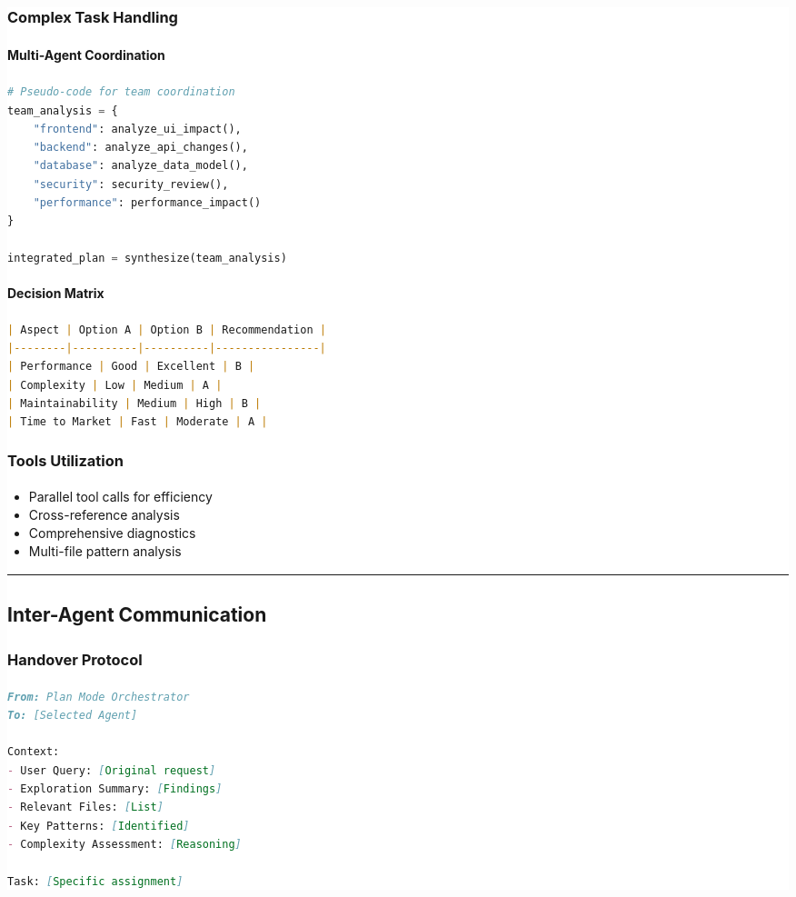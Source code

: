 ### Complex Task Handling

#### Multi-Agent Coordination

```python
# Pseudo-code for team coordination
team_analysis = {
    "frontend": analyze_ui_impact(),
    "backend": analyze_api_changes(),
    "database": analyze_data_model(),
    "security": security_review(),
    "performance": performance_impact()
}

integrated_plan = synthesize(team_analysis)
```

#### Decision Matrix

```markdown
| Aspect | Option A | Option B | Recommendation |
|--------|----------|----------|----------------|
| Performance | Good | Excellent | B |
| Complexity | Low | Medium | A |
| Maintainability | Medium | High | B |
| Time to Market | Fast | Moderate | A |
```

### Tools Utilization

- Parallel tool calls for efficiency
- Cross-reference analysis
- Comprehensive diagnostics
- Multi-file pattern analysis

---

## Inter-Agent Communication

### Handover Protocol

```markdown
From: Plan Mode Orchestrator
To: [Selected Agent]

Context:
- User Query: [Original request]
- Exploration Summary: [Findings]
- Relevant Files: [List]
- Key Patterns: [Identified]
- Complexity Assessment: [Reasoning]

Task: [Specific assignment]
```
